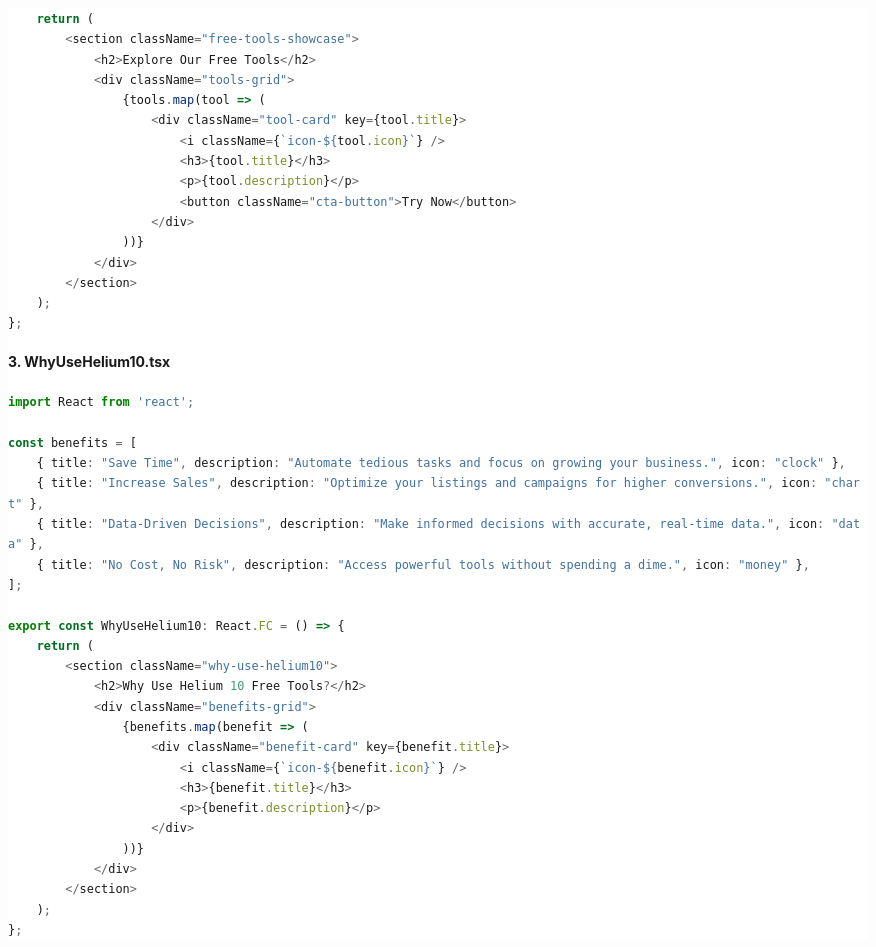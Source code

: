 ```typescript
    return (
        <section className="free-tools-showcase">
            <h2>Explore Our Free Tools</h2>
            <div className="tools-grid">
                {tools.map(tool => (
                    <div className="tool-card" key={tool.title}>
                        <i className={`icon-${tool.icon}`} />
                        <h3>{tool.title}</h3>
                        <p>{tool.description}</p>
                        <button className="cta-button">Try Now</button>
                    </div>
                ))}
            </div>
        </section>
    );
};
```

#### 3. **WhyUseHelium10.tsx**

```typescript
import React from 'react';

const benefits = [
    { title: "Save Time", description: "Automate tedious tasks and focus on growing your business.", icon: "clock" },
    { title: "Increase Sales", description: "Optimize your listings and campaigns for higher conversions.", icon: "chart" },
    { title: "Data-Driven Decisions", description: "Make informed decisions with accurate, real-time data.", icon: "data" },
    { title: "No Cost, No Risk", description: "Access powerful tools without spending a dime.", icon: "money" },
];

export const WhyUseHelium10: React.FC = () => {
    return (
        <section className="why-use-helium10">
            <h2>Why Use Helium 10 Free Tools?</h2>
            <div className="benefits-grid">
                {benefits.map(benefit => (
                    <div className="benefit-card" key={benefit.title}>
                        <i className={`icon-${benefit.icon}`} />
                        <h3>{benefit.title}</h3>
                        <p>{benefit.description}</p>
                    </div>
                ))}
            </div>
        </section>
    );
};
```
